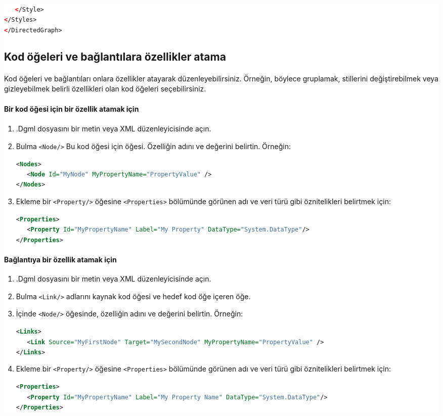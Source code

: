 ```xml
   </Style>
</Styles>
</DirectedGraph>
```

## <a name="AssignProperties"></a> Kod öğeleri ve bağlantılara özellikler atama
 Kod öğeleri ve bağlantıları onlara özellikler atayarak düzenleyebilirsiniz. Örneğin, böylece gruplamak, stillerini değiştirebilmek veya gizleyebilmek belirli özellikleri olan kod öğeleri seçebilirsiniz.

#### <a name="to-assign-a-property-to-a-code-element"></a>Bir kod öğesi için bir özellik atamak için

1.  .Dgml dosyasını bir metin veya XML düzenleyicisinde açın.

2.  Bulma `<Node/>` Bu kod öğesi için öğesi. Özelliğin adını ve değerini belirtin. Örneğin:

    ```xml
    <Nodes>
       <Node Id="MyNode" MyPropertyName="PropertyValue" />
    </Nodes>
    ```

3.  Ekleme bir `<Property/>` öğesine `<Properties>` bölümünde görünen adı ve veri türü gibi öznitelikleri belirtmek için:

    ```xml
    <Properties>
       <Property Id="MyPropertyName" Label="My Property" DataType="System.DataType"/>
    </Properties>
    ```

#### <a name="to-assign-a-property-to-a-link"></a>Bağlantıya bir özellik atamak için

1.  .Dgml dosyasını bir metin veya XML düzenleyicisinde açın.

2.  Bulma `<Link/>` adlarını kaynak kod öğesi ve hedef kod öğe içeren öğe.

3.  İçinde `<Node/>` öğesinde, özelliğin adını ve değerini belirtin. Örneğin:

    ```xml
    <Links>
       <Link Source="MyFirstNode" Target="MySecondNode" MyPropertyName="PropertyValue" />
    </Links>
    ```

4.  Ekleme bir `<Property/>` öğesine `<Properties>` bölümünde görünen adı ve veri türü gibi öznitelikleri belirtmek için:

    ```xml
    <Properties>
       <Property Id="MyPropertyName" Label="My Property Name" DataType="System.DataType"/>
    </Properties>
    ```
